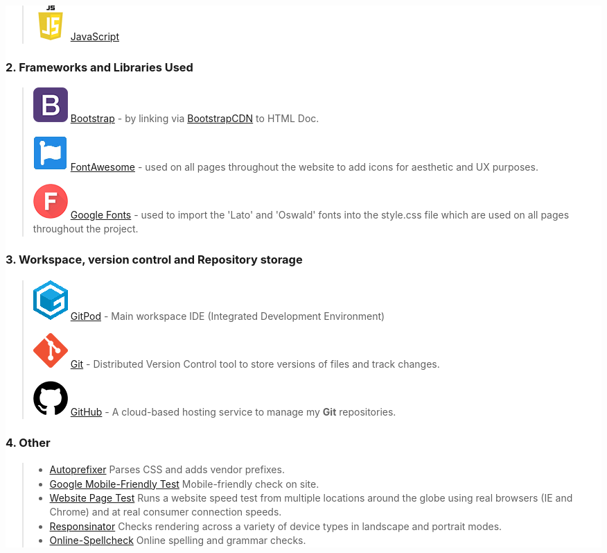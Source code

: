 > ![Image](/assets/images/logos/js50_fcj8kt.png) [JavaScript](https://en.wikipedia.org/wiki/JavaScript)

### 2. Frameworks and Libraries Used

> ![Image](/assets/images/logos/Bootstrap-50_khpj57.png)   [Bootstrap](https://getbootstrap.com/) - by linking via [BootstrapCDN](https://www.bootstrapcdn.com/) to HTML Doc.
>
> ![Image](/assets/images/logos/fontawesome-50_r5df5h.png) [FontAwesome](https://fontawesome.com/) - used on all pages throughout the website to add icons for aesthetic and UX purposes.
>
> ![Image](/assets/images/logos/GoogleFonts-50_mx57p6.png) [Google Fonts](https://fonts.google.com/) - used to import the 'Lato' and 'Oswald' fonts into the style.css file which are used on all pages throughout the project.

### 3. Workspace, version control and Repository storage

> ![Image](/assets/images/logos/gitpod-50_qaxo1q.png)  [GitPod](https://github.com/mkuti/corklagos-venture/blob/master/gitpod.io) - Main workspace IDE (Integrated Development Environment)
>
> ![Image](/assets/images/logos/git-50_znskan.png) [Git](https://git-scm.com/) - Distributed Version Control tool to store versions of files and track changes.
>
> ![Image](/assets/images/logos/github-50_ixwpch.png)  [GitHub](https://github.com/) - A cloud-based hosting service to manage my **Git** repositories.

### 4. Other

> - [Autoprefixer](https://autoprefixer.github.io/) Parses CSS and adds vendor prefixes.
> - [Google Mobile-Friendly Test](https://search.google.com/test/mobile-friendly) Mobile-friendly check on site.
> - [Website Page Test](https://www.webpagetest.org/) Runs a website speed test from multiple locations around the globe using real browsers (IE and Chrome) and at real consumer connection speeds.
> - [Responsinator](http://www.responsinator.com/) Checks rendering across a variety of device types in landscape and portrait modes.  
> - [Online-Spellcheck](https://www.online-spellcheck.com/) Online spelling and grammar checks.
